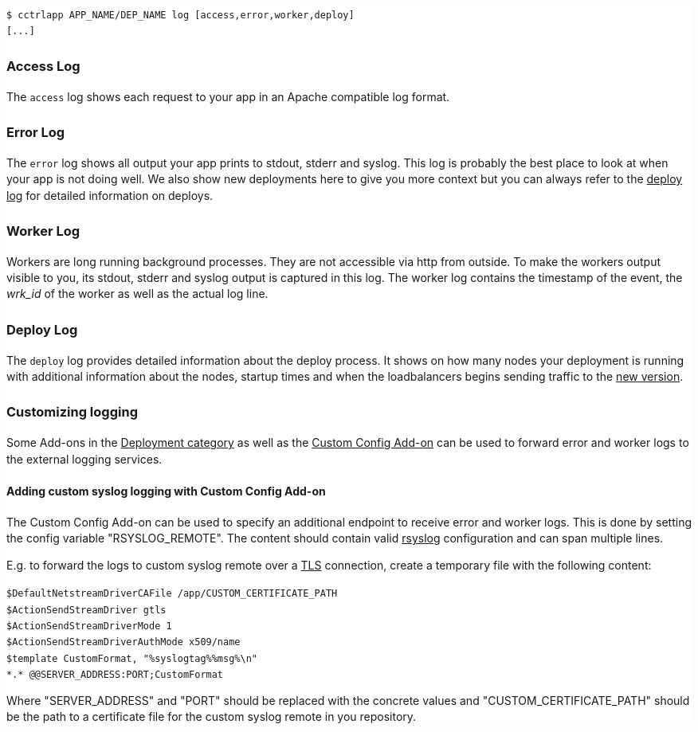 ~~~
$ cctrlapp APP_NAME/DEP_NAME log [access,error,worker,deploy]
[...]
~~~

### Access Log

The `access` log shows each request to your app in an Apache compatible log format.

### Error Log

The `error` log shows all output your app prints to stdout, stderr and syslog. This log is probably the best place to look at when your app is not doing well. We also show new deployments here to give you more context but you can always refer to the [deploy log](#deploy-log) for detailed information on deploys.

### Worker Log

Workers are long running background processes. They are not accessible via http from outside. To make the workers output visible to you, its stdout, stderr and syslog output is captured in this log. The worker log contains the timestamp of the event, the *wrk_id* of the worker as well as the actual log line.

### Deploy Log

The `deploy` log provides detailed information about the deploy process. It shows on how many nodes your deployment is running with additional information about the nodes, startup times and when the loadbalancers begins sending traffic to the [new version](#deploying-new-versions).

### Customizing logging

Some Add-ons in the [Deployment category] as well as the [Custom Config Add-on] can be used to forward error and worker logs to the external logging services.

#### Adding custom syslog logging with Custom Config Add-on

The Custom Config Add-on can be used to specify an additional endpoint to receive error and worker logs.
This is done by setting the config variable "RSYSLOG_REMOTE". The content should contain valid [rsyslog] configuration and can span multiple lines.

E.g. to forward the logs to custom syslog remote over a [TLS] connection, create a temporary file with the following content:
~~~
$DefaultNetstreamDriverCAFile /app/CUSTOM_CERTIFICATE_PATH
$ActionSendStreamDriver gtls
$ActionSendStreamDriverMode 1
$ActionSendStreamDriverAuthMode x509/name
$template CustomFormat, "%syslogtag%%msg%\n"
*.* @@SERVER_ADDRESS:PORT;CustomFormat
~~~
Where "SERVER_ADDRESS" and "PORT" should be replaced with the concrete values and "CUSTOM_CERTIFICATE_PATH" should be the path to a certificate file for the custom syslog remote in you repository.


[generating SSH keys]: https://help.github.com/articles/generating-ssh-keys
[Custom Config Add-on]: https://www.cloudcontrol.com/dev-center/Add-on%20Documentation/Deployment/Custom%20Config
[web console]: https://www.cloudcontrol.com/console
[API libraries]: https://github.com/cloudControl
[the latest version]: http://cctrl.s3-website-eu-west-1.amazonaws.com/#windows/
[Python 2.6+]: http://python.org/download/
[reset your password]: https://api.cloudcontrol.com/reset_password/
[quick Git tutorial]: http://rogerdudler.github.com/git-guide/
[Bazaar in five minutes]: http://doc.bazaar.canonical.com/latest/en/mini-tutorial/
[Heroku buildpack API]: https://devcenter.heroku.com/articles/buildpack-api
[guides]: https://www.cloudcontrol.com/dev-center/Guides
[MongoLab Add-on]: https://www.cloudcontrol.com/add-ons/mongolab
[Add-on marketplace]: https://www.cloudcontrol.com/add-ons
[Deployment category]: https://www.cloudcontrol.com/dev-center/Add-on%20Documentation/Deployment
[rsyslog]: http://www.rsyslog.com/ 
[TLS]: http://en.wikipedia.org/wiki/Transport_Layer_Security
[Alias Add-on]: https://www.cloudcontrol.com/add-ons/alias
[Blitz.io]: https://www.cloudcontrol.com/dev-center/Add-on%20Documentation/Performance%20&%20Monitoring/Blitz.io
[MemCachier Add-on]: https://www.cloudcontrol.com/add-ons/memcachier
[Varnish]: https://www.varnish-cache.org/
[MemCachier Documentation]: https://www.cloudcontrol.com/dev-center/Add-on%20Documentation/Data%20Storage/MemCachier
[New Relic Add-ons]: https://www.cloudcontrol.com/dev-center/Add-on%20Documentation/Performance%20&%20Monitoring/New%20Relic
[tutorial]: https://www.cloudcontrol.com/blog/best-practice-running-and-analyzing-load-tests-on-your-cloudcontrol-app
[Cron add-on]: https://www.cloudcontrol.com/add-ons/cron
[Cron add-on documentation]: https://www.cloudcontrol.com/dev-center/Add-on%20Documentation/Deployment/Cron
[Worker add-on]: https://www.cloudcontrol.com/add-ons/worker
[Worker add-on documentation]: https://www.cloudcontrol.com/dev-center/Add-on%20Documentation/Data%20Processing/Worker
[Ubuntu 10.04 LTS Lucid Lynx]: http://releases.ubuntu.com/lucid/
[Ubuntu 12.04 LTS Precise Pangolin]: http://releases.ubuntu.com/precise/